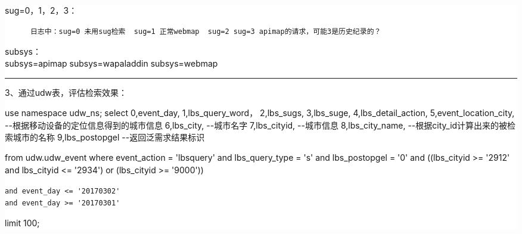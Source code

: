    sug=0，1，2，3：
   
          日志中：sug=0 未用sug检索  sug=1 正常webmap  sug=2 sug=3 apimap的请求，可能3是历史纪录的？
   
   subsys：     
          subsys=apimap
          subsys=wapaladdin
          subsys=webmap      
          
 


------------------------------------------------------------------------------------------------------------------------------------------------------------------------------------------------------------------------------------------        

3、通过udw表，评估检索效果：
  
  
  use namespace udw_ns;
  select 0,event_day,
         1,lbs_query_word，
         2,lbs_sugs,
         3,lbs_suge,
         4,lbs_detail_action,
         5,event_location_city,  --根据移动设备的定位信息得到的城市信息
         6,lbs_city, --城市名字
         7,lbs_cityid, --城市信息
         8,lbs_city_name, --根据city_id计算出来的被检索城市的名称
         9,lbs_postopgel --返回泛需求结果标识   
  
  from udw.udw_event
  where event_action = 'lbsquery' 
    and lbs_query_type = 's'
    and lbs_postopgel = '0'
    and ((lbs_cityid >= '2912' and lbs_cityid <= '2934')
        or (lbs_cityid  >= '9000'))
    
    and event_day <= '20170302' 
    and event_day >= '20170301'  
     
  limit 100;
  
  
  

  

 
 
          
          
                      
               
 
 
               
               
               
               
                         
              
   
   
   
   
   
   
              
        
   